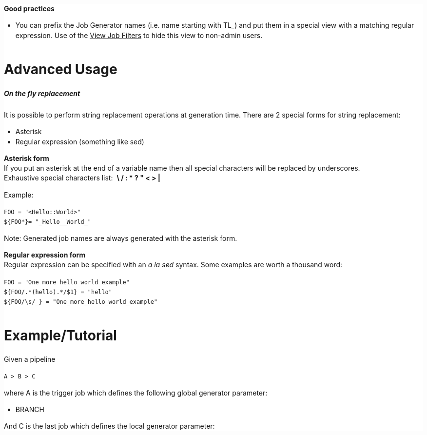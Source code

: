 **Good practices**

-   You can prefix the Job Generator names (i.e. name starting with
    TL\_) and put them in a special view with a matching regular
    expression. Use of the [View Job
    Filters](https://wiki.jenkins-ci.org/display/JENKINS/View+Job+Filters) to
    hide this view to non-admin users.

# Advanced Usage

##### **On the fly replacement**

It is possible to perform string replacement operations at generation
time. There are 2 special forms for string replacement:

-   Asterisk
-   Regular expression (something like sed)

**Asterisk form**  
If you put an asterisk at the end of a variable name then all special
characters will be replaced by underscores.  
Exhaustive special characters list:  **\\ / : \* ? " \< \> \|** 

Example:

``` syntaxhighlighter-pre
FOO = "<Hello::World>"
${FOO*}= "_Hello__World_"
```

Note: Generated job names are always generated with the asterisk form.

**Regular expression form**  
Regular expression can be specified with an *a la sed* syntax. Some
examples are worth a thousand word:

``` syntaxhighlighter-pre
FOO = "One more hello world example"
${FOO/.*(hello).*/$1} = "hello"
${FOO/\s/_} = "One_more_hello_world_example"
```

# **Example/Tutorial**

Given a pipeline

``` syntaxhighlighter-pre
A > B > C
```

where A is the trigger job which defines the following global generator
parameter:

-   BRANCH

And C is the last job which defines the local generator parameter:
